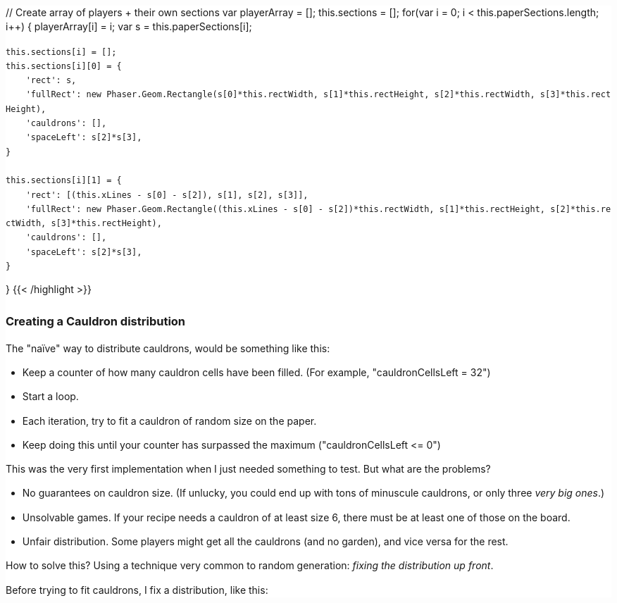 // Create array of players + their own sections
var playerArray = [];
this.sections = [];
for(var i = 0; i < this.paperSections.length; i++) {
	playerArray[i] = i;
	var s = this.paperSections[i];

	this.sections[i] = [];
	this.sections[i][0] = { 
		'rect': s,
		'fullRect': new Phaser.Geom.Rectangle(s[0]*this.rectWidth, s[1]*this.rectHeight, s[2]*this.rectWidth, s[3]*this.rectHeight),
		'cauldrons': [],
		'spaceLeft': s[2]*s[3],
	}

	this.sections[i][1] = {
		'rect': [(this.xLines - s[0] - s[2]), s[1], s[2], s[3]],
		'fullRect': new Phaser.Geom.Rectangle((this.xLines - s[0] - s[2])*this.rectWidth, s[1]*this.rectHeight, s[2]*this.rectWidth, s[3]*this.rectHeight),
		'cauldrons': [],
		'spaceLeft': s[2]*s[3],
	}
}
{{< /highlight >}}



### Creating a Cauldron distribution

The "naïve" way to distribute cauldrons, would be something like this:

-   Keep a counter of how many cauldron cells have been filled. (For
    example, "cauldronCellsLeft = 32")

-   Start a loop.

-   Each iteration, try to fit a cauldron of random size on the paper.

-   Keep doing this until your counter has surpassed the maximum
    ("cauldronCellsLeft \<= 0")

This was the very first implementation when I just needed something to
test. But what are the problems?

-   No guarantees on cauldron size. (If unlucky, you could end up with
    tons of minuscule cauldrons, or only three *very big ones*.)

-   Unsolvable games. If your recipe needs a cauldron of at least size
    6, there must be at least one of those on the board.

-   Unfair distribution. Some players might get all the cauldrons (and
    no garden), and vice versa for the rest.

How to solve this? Using a technique very common to random generation:
*fixing the distribution up front*.

Before trying to fit cauldrons, I fix a distribution, like this:
